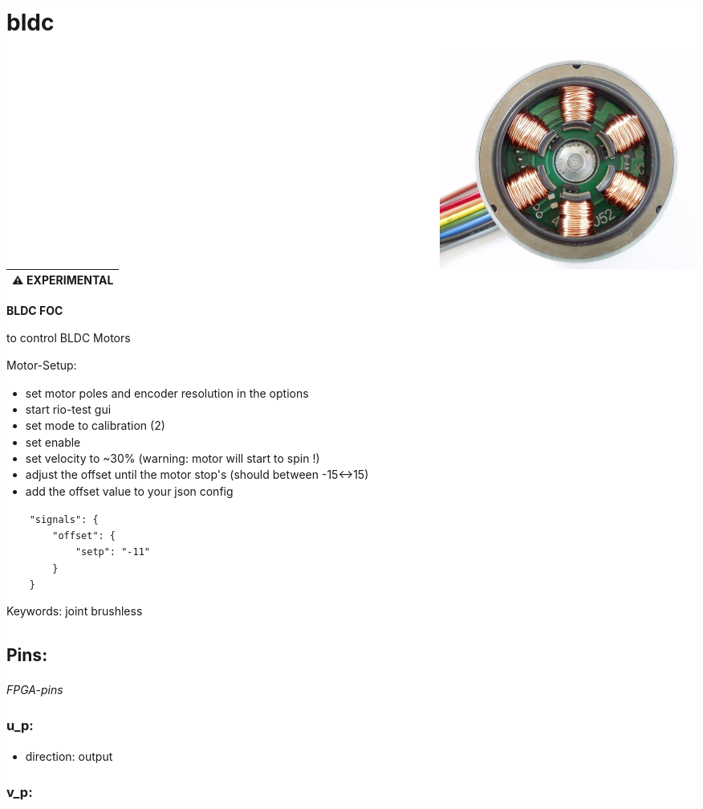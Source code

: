 # bldc

<img align="right" width="320" src="image.png">


| :warning: EXPERIMENTAL |
|:-----------------------|

**BLDC FOC**

to control BLDC Motors

Motor-Setup:
* set motor poles and encoder resolution in the options
* start rio-test gui
* set mode to calibration (2)
* set enable
* set velocity to ~30% (warning: motor will start to spin !)
* adjust the offset until the motor stop's (should between -15<->15)
* add the offset value to your json config
```
    "signals": {
        "offset": {
            "setp": "-11"
        }
    }
```

Keywords: joint brushless

## Pins:
*FPGA-pins*
### u_p:

 * direction: output

### v_p:
